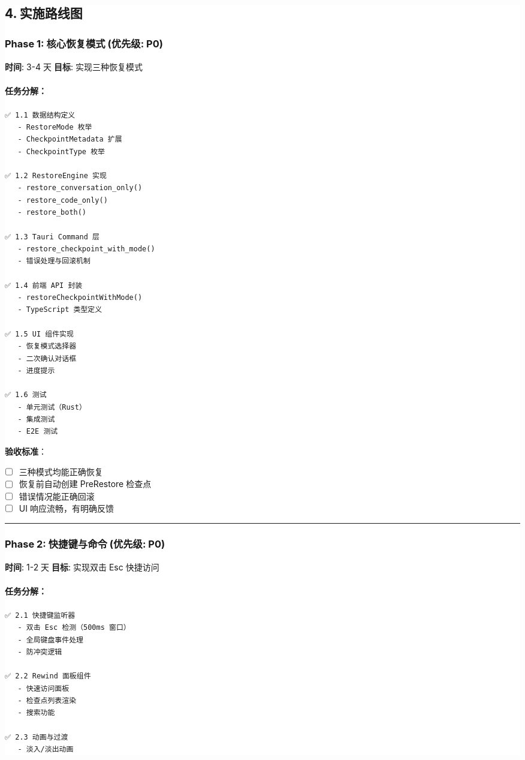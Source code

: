 
## 4. 实施路线图

### Phase 1: 核心恢复模式 (优先级: P0)
**时间**: 3-4 天
**目标**: 实现三种恢复模式

#### 任务分解：
```
✅ 1.1 数据结构定义
   - RestoreMode 枚举
   - CheckpointMetadata 扩展
   - CheckpointType 枚举

✅ 1.2 RestoreEngine 实现
   - restore_conversation_only()
   - restore_code_only()
   - restore_both()

✅ 1.3 Tauri Command 层
   - restore_checkpoint_with_mode()
   - 错误处理与回滚机制

✅ 1.4 前端 API 封装
   - restoreCheckpointWithMode()
   - TypeScript 类型定义

✅ 1.5 UI 组件实现
   - 恢复模式选择器
   - 二次确认对话框
   - 进度提示

✅ 1.6 测试
   - 单元测试（Rust）
   - 集成测试
   - E2E 测试
```

**验收标准**：
- [ ] 三种模式均能正确恢复
- [ ] 恢复前自动创建 PreRestore 检查点
- [ ] 错误情况能正确回滚
- [ ] UI 响应流畅，有明确反馈

---

### Phase 2: 快捷键与命令 (优先级: P0)
**时间**: 1-2 天
**目标**: 实现双击 Esc 快捷访问

#### 任务分解：
```
✅ 2.1 快捷键监听器
   - 双击 Esc 检测（500ms 窗口）
   - 全局键盘事件处理
   - 防冲突逻辑

✅ 2.2 Rewind 面板组件
   - 快速访问面板
   - 检查点列表渲染
   - 搜索功能

✅ 2.3 动画与过渡
   - 淡入/淡出动画
```